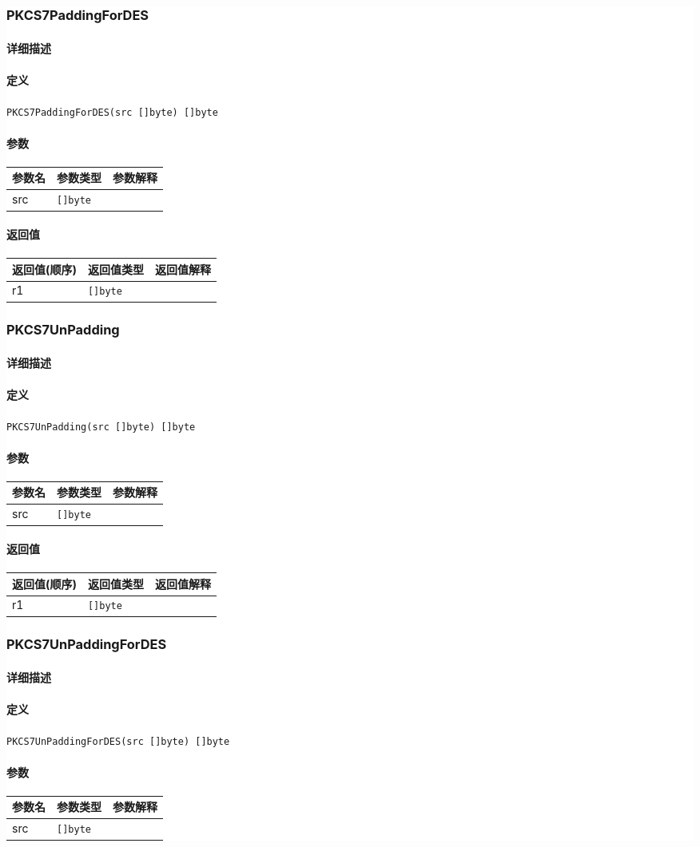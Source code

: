 
### PKCS7PaddingForDES

#### 详细描述


#### 定义

`PKCS7PaddingForDES(src []byte) []byte`

#### 参数
|参数名|参数类型|参数解释|
|:-----------|:---------- |:-----------|
| src | `[]byte` |   |

#### 返回值
|返回值(顺序)|返回值类型|返回值解释|
|:-----------|:---------- |:-----------|
| r1 | `[]byte` |   |


### PKCS7UnPadding

#### 详细描述


#### 定义

`PKCS7UnPadding(src []byte) []byte`

#### 参数
|参数名|参数类型|参数解释|
|:-----------|:---------- |:-----------|
| src | `[]byte` |   |

#### 返回值
|返回值(顺序)|返回值类型|返回值解释|
|:-----------|:---------- |:-----------|
| r1 | `[]byte` |   |


### PKCS7UnPaddingForDES

#### 详细描述


#### 定义

`PKCS7UnPaddingForDES(src []byte) []byte`

#### 参数
|参数名|参数类型|参数解释|
|:-----------|:---------- |:-----------|
| src | `[]byte` |   |
